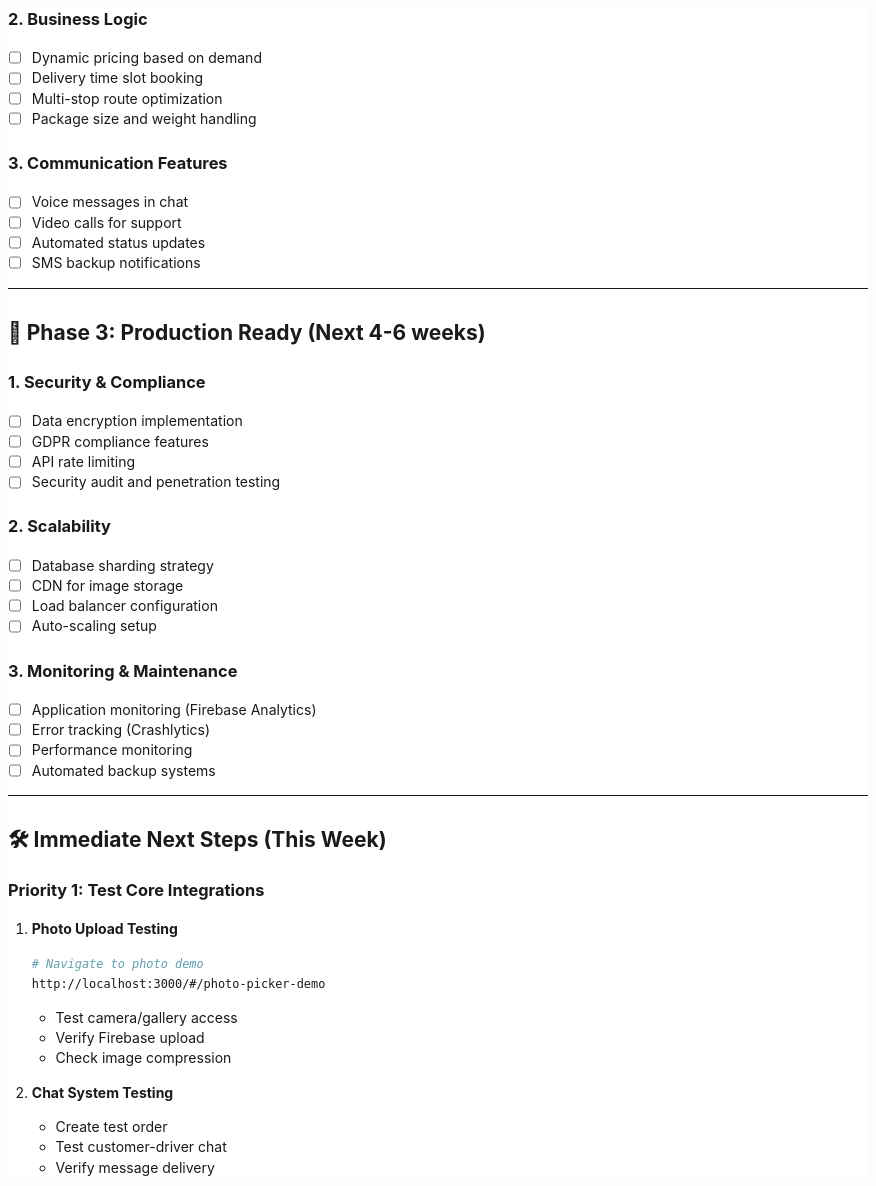 ### 2. **Business Logic**
- [ ] Dynamic pricing based on demand
- [ ] Delivery time slot booking
- [ ] Multi-stop route optimization
- [ ] Package size and weight handling

### 3. **Communication Features**
- [ ] Voice messages in chat
- [ ] Video calls for support
- [ ] Automated status updates
- [ ] SMS backup notifications

---

## 🎯 **Phase 3: Production Ready (Next 4-6 weeks)**

### 1. **Security & Compliance**
- [ ] Data encryption implementation
- [ ] GDPR compliance features
- [ ] API rate limiting
- [ ] Security audit and penetration testing

### 2. **Scalability**
- [ ] Database sharding strategy
- [ ] CDN for image storage
- [ ] Load balancer configuration
- [ ] Auto-scaling setup

### 3. **Monitoring & Maintenance**
- [ ] Application monitoring (Firebase Analytics)
- [ ] Error tracking (Crashlytics)
- [ ] Performance monitoring
- [ ] Automated backup systems

---

## 🛠️ **Immediate Next Steps (This Week)**

### **Priority 1: Test Core Integrations**

1. **Photo Upload Testing**
   ```bash
   # Navigate to photo demo
   http://localhost:3000/#/photo-picker-demo
   ```
   - Test camera/gallery access
   - Verify Firebase upload
   - Check image compression

2. **Chat System Testing**
   - Create test order
   - Test customer-driver chat
   - Verify message delivery
